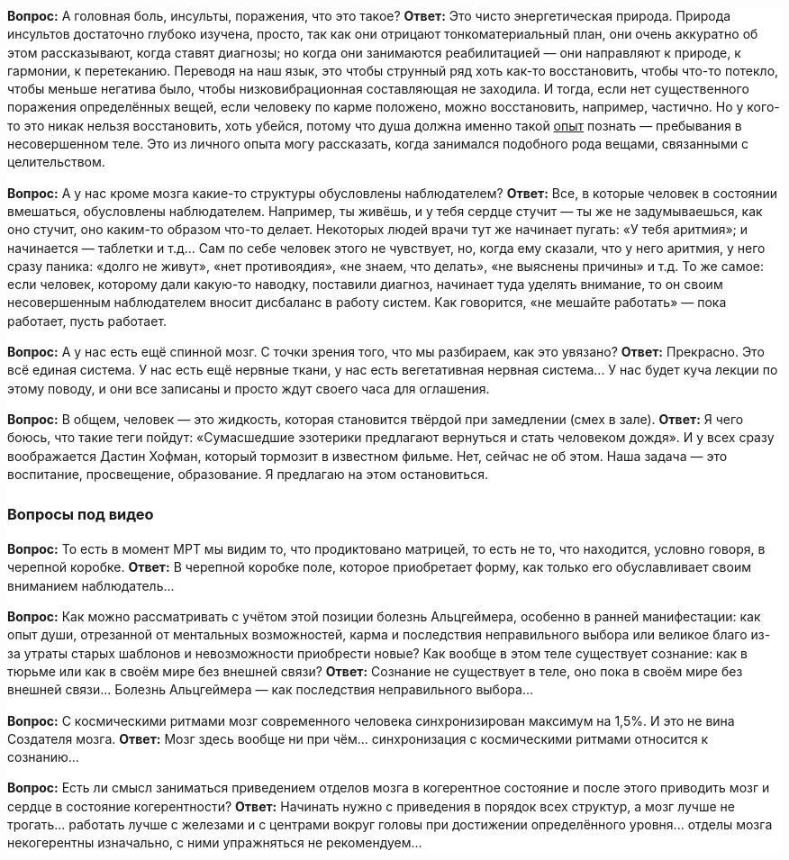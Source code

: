 **Вопрос:** А головная боль, инсульты, поражения, что это такое?
**Ответ:** Это чисто энергетическая природа. Природа инсультов достаточно глубоко изучена, просто, так как они отрицают тонкоматериальный план, они очень аккуратно об этом рассказывают, когда ставят диагнозы; но когда они занимаются реабилитацией — они направляют к природе, к гармонии, к перетеканию. Переводя на наш язык, это чтобы струнный ряд хоть как-то восстановить, чтобы что-то потекло, чтобы меньше негатива было, чтобы низковибрационная составляющая не заходила. И тогда, если нет существенного поражения определённых вещей, если человеку по карме положено, можно восстановить, например, частично. Но у кого-то это никак нельзя восстановить, хоть убейся, потому что душа должна именно такой [опыт](Основные%20понятия.md#^9ce90e) познать — пребывания в несовершенном теле. Это из личного опыта могу рассказать, когда занимался подобного рода вещами, связанными с целительством. 

**Вопрос:** А у нас кроме мозга какие-то структуры обусловлены наблюдателем?
**Ответ:** Все, в которые человек в состоянии вмешаться, обусловлены наблюдателем. Например, ты живёшь, и у тебя сердце стучит — ты же не задумываешься, как оно стучит, оно каким-то образом что-то делает. Некоторых людей врачи тут же начинает пугать: «У тебя аритмия»; и начинается — таблетки и т.д... Сам по себе человек этого не чувствует, но, когда ему сказали, что у него аритмия, у него сразу паника: «долго не живут», «нет противоядия», «не знаем, что делать», «не выяснены причины» и т.д. То же самое: если человек, которому дали какую-то наводку, поставили диагноз, начинает туда уделять внимание, то он своим несовершенным наблюдателем вносит дисбаланс в работу систем. Как говорится, «не мешайте работать» — пока работает, пусть работает. 

**Вопрос:** А у нас есть ещё спинной мозг. С точки зрения того, что мы разбираем, как это увязано?
**Ответ:** Прекрасно. Это всё единая система. У нас есть ещё нервные ткани, у нас есть вегетативная нервная система... У нас будет куча лекции по этому поводу, и они все записаны и просто ждут своего часа для оглашения.

**Вопрос:** В общем, человек — это жидкость, которая становится твёрдой при замедлении (смех в зале).
**Ответ:** Я чего боюсь, что такие теги пойдут: «Сумасшедшие эзотерики предлагают вернуться и стать человеком дождя». И у всех сразу воображается Дастин Хофман, который тормозит в известном фильме. Нет, сейчас не об этом. Наша задача — это воспитание, просвещение, образование. Я предлагаю на этом остановиться.

### Вопросы под видео

**Вопрос:** То есть в момент МРТ мы видим то, что продиктовано матрицей, то есть не то, что находится, условно говоря, в черепной коробке.
**Ответ:** В черепной коробке поле, которое приобретает форму, как только его обуславливает своим вниманием наблюдатель...

**Вопрос:** Как можно рассматривать с учётом этой позиции болезнь Альцгеймера, особенно в ранней манифестации: как опыт души, отрезанной от ментальных возможностей, карма и последствия неправильного выбора или великое благо из-за утраты старых шаблонов и невозможности приобрести новые? Как вообще в этом теле существует сознание: как в тюрьме или как в своём мире без внешней связи?
**Ответ:** Сознание не существует в теле, оно пока в своём мире без внешней связи... Болезнь Альцгеймера — как последствия неправильного выбора...

**Вопрос:** С космическими ритмами мозг современного человека синхронизирован максимум на 1,5%. И это не вина Создателя мозга.
**Ответ:** Мозг здесь вообще ни при чём... синхронизация с космическими ритмами относится к сознанию...

**Вопрос:** Есть ли смысл заниматься приведением отделов мозга в когерентное состояние и после этого приводить мозг и сердце в состояние когерентности?
**Ответ:** Начинать нужно с приведения в порядок всех структур, а мозг лучше не трогать... работать лучше с железами и с центрами вокруг головы при достижении определённого уровня... отделы мозга некогерентны изначально, с ними упражняться не рекомендуем...
